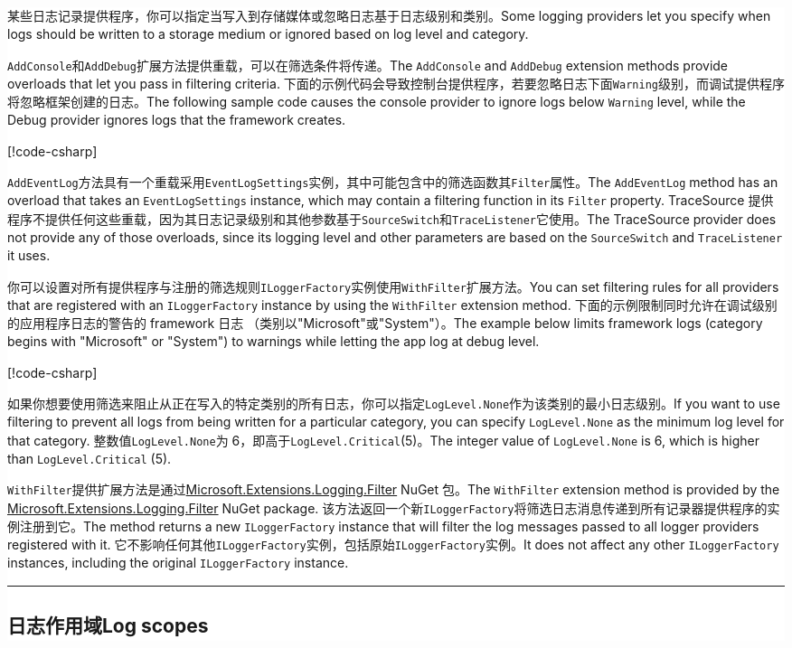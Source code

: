 <span data-ttu-id="f53d2-316">某些日志记录提供程序，你可以指定当写入到存储媒体或忽略日志基于日志级别和类别。</span><span class="sxs-lookup"><span data-stu-id="f53d2-316">Some logging providers let you specify when logs should be written to a storage medium or ignored based on log level and category.</span></span>

<span data-ttu-id="f53d2-317">`AddConsole`和`AddDebug`扩展方法提供重载，可以在筛选条件将传递。</span><span class="sxs-lookup"><span data-stu-id="f53d2-317">The `AddConsole` and `AddDebug` extension methods provide overloads that let you pass in filtering criteria.</span></span> <span data-ttu-id="f53d2-318">下面的示例代码会导致控制台提供程序，若要忽略日志下面`Warning`级别，而调试提供程序将忽略框架创建的日志。</span><span class="sxs-lookup"><span data-stu-id="f53d2-318">The following sample code causes the console provider to ignore logs below `Warning` level, while the Debug provider ignores logs that the framework creates.</span></span>

[!code-csharp[](logging/sample/Startup.cs?name=snippet_AddConsoleAndDebugWithFilter&highlight=6-7)]

<span data-ttu-id="f53d2-319">`AddEventLog`方法具有一个重载采用`EventLogSettings`实例，其中可能包含中的筛选函数其`Filter`属性。</span><span class="sxs-lookup"><span data-stu-id="f53d2-319">The `AddEventLog` method has an overload that takes an `EventLogSettings` instance, which may contain a filtering function in its `Filter` property.</span></span> <span data-ttu-id="f53d2-320">TraceSource 提供程序不提供任何这些重载，因为其日志记录级别和其他参数基于`SourceSwitch`和`TraceListener`它使用。</span><span class="sxs-lookup"><span data-stu-id="f53d2-320">The TraceSource provider does not provide any of those overloads, since its logging level and other parameters are based on the  `SourceSwitch` and `TraceListener` it uses.</span></span>

<span data-ttu-id="f53d2-321">你可以设置对所有提供程序与注册的筛选规则`ILoggerFactory`实例使用`WithFilter`扩展方法。</span><span class="sxs-lookup"><span data-stu-id="f53d2-321">You can set filtering rules for all providers that are registered with an `ILoggerFactory` instance by using the `WithFilter` extension method.</span></span> <span data-ttu-id="f53d2-322">下面的示例限制同时允许在调试级别的应用程序日志的警告的 framework 日志 （类别以"Microsoft"或"System"）。</span><span class="sxs-lookup"><span data-stu-id="f53d2-322">The example below limits framework logs (category begins with "Microsoft" or "System") to warnings while letting the app log at debug level.</span></span>

[!code-csharp[](logging/sample/Startup.cs?name=snippet_FactoryFilter&highlight=6-11)]

<span data-ttu-id="f53d2-323">如果你想要使用筛选来阻止从正在写入的特定类别的所有日志，你可以指定`LogLevel.None`作为该类别的最小日志级别。</span><span class="sxs-lookup"><span data-stu-id="f53d2-323">If you want to use filtering to prevent all logs from being written for a particular category, you can specify `LogLevel.None` as the minimum log level for that category.</span></span> <span data-ttu-id="f53d2-324">整数值`LogLevel.None`为 6，即高于`LogLevel.Critical`(5)。</span><span class="sxs-lookup"><span data-stu-id="f53d2-324">The integer value of `LogLevel.None` is 6, which is higher than `LogLevel.Critical` (5).</span></span>

<span data-ttu-id="f53d2-325">`WithFilter`提供扩展方法是通过[Microsoft.Extensions.Logging.Filter](https://www.nuget.org/packages/Microsoft.Extensions.Logging.Filter) NuGet 包。</span><span class="sxs-lookup"><span data-stu-id="f53d2-325">The `WithFilter` extension method is provided by the [Microsoft.Extensions.Logging.Filter](https://www.nuget.org/packages/Microsoft.Extensions.Logging.Filter) NuGet package.</span></span> <span data-ttu-id="f53d2-326">该方法返回一个新`ILoggerFactory`将筛选日志消息传递到所有记录器提供程序的实例注册到它。</span><span class="sxs-lookup"><span data-stu-id="f53d2-326">The method returns a new `ILoggerFactory` instance that will filter the log messages passed to all logger providers registered with it.</span></span> <span data-ttu-id="f53d2-327">它不影响任何其他`ILoggerFactory`实例，包括原始`ILoggerFactory`实例。</span><span class="sxs-lookup"><span data-stu-id="f53d2-327">It does not affect any other `ILoggerFactory` instances, including the original `ILoggerFactory` instance.</span></span>

---

## <a name="log-scopes"></a><span data-ttu-id="f53d2-328">日志作用域</span><span class="sxs-lookup"><span data-stu-id="f53d2-328">Log scopes</span></span>
